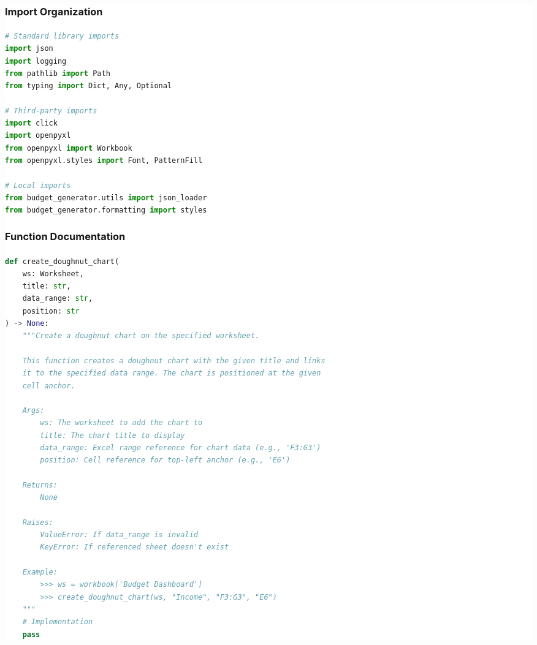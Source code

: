 ### Import Organization

```python
# Standard library imports
import json
import logging
from pathlib import Path
from typing import Dict, Any, Optional

# Third-party imports
import click
import openpyxl
from openpyxl import Workbook
from openpyxl.styles import Font, PatternFill

# Local imports
from budget_generator.utils import json_loader
from budget_generator.formatting import styles
```

### Function Documentation

```python
def create_doughnut_chart(
    ws: Worksheet,
    title: str,
    data_range: str,
    position: str
) -> None:
    """Create a doughnut chart on the specified worksheet.
    
    This function creates a doughnut chart with the given title and links
    it to the specified data range. The chart is positioned at the given
    cell anchor.
    
    Args:
        ws: The worksheet to add the chart to
        title: The chart title to display
        data_range: Excel range reference for chart data (e.g., 'F3:G3')
        position: Cell reference for top-left anchor (e.g., 'E6')
        
    Returns:
        None
        
    Raises:
        ValueError: If data_range is invalid
        KeyError: If referenced sheet doesn't exist
        
    Example:
        >>> ws = workbook['Budget Dashboard']
        >>> create_doughnut_chart(ws, "Income", "F3:G3", "E6")
    """
    # Implementation
    pass
```
